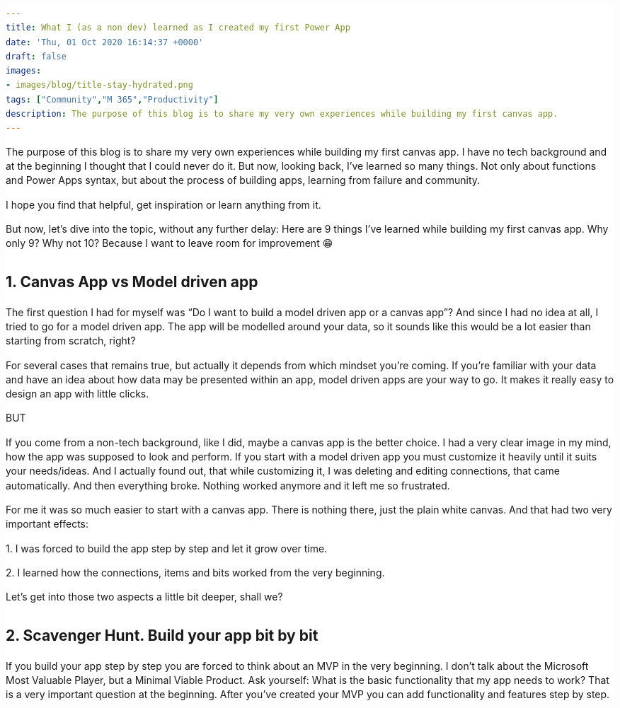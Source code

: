 ```yaml
---
title: What I (as a non dev) learned as I created my first Power App
date: 'Thu, 01 Oct 2020 16:14:37 +0000'
draft: false
images:
- images/blog/title-stay-hydrated.png
tags: ["Community","M 365","Productivity"]
description: The purpose of this blog is to share my very own experiences while building my first canvas app.
---
```


The purpose of this blog is to share my very own experiences while building my first canvas app. I have no tech background and at the beginning I thought that I could never do it. But now, looking back, I’ve learned so many things. Not only about functions and Power Apps syntax, but about the process of building apps, learning from failure and community.

I hope you find that helpful, get inspiration or learn anything from it.

But now, let’s dive into the topic, without any further delay: Here are 9 things I’ve learned while building my first canvas app. Why only 9? Why not 10? Because I want to leave room for improvement 😁

**1.** **Canvas App vs Model driven app**
-----------------------------------------

The first question I had for myself was “Do I want to build a model driven app or a canvas app”? And since I had no idea at all, I tried to go for a model driven app. The app will be modelled around your data, so it sounds like this would be a lot easier than starting from scratch, right?

For several cases that remains true, but actually it depends from which mindset you’re coming. If you’re familiar with your data and have an idea about how data may be presented within an app, model driven apps are your way to go. It makes it really easy to design an app with little clicks.

BUT

If you come from a non-tech background, like I did, maybe a canvas app is the better choice. I had a very clear image in my mind, how the app was supposed to look and perform. If you start with a model driven app you must customize it heavily until it suits your needs/ideas. And I actually found out, that while customizing it, I was deleting and editing connections, that came automatically. And then everything broke. Nothing worked anymore and it left me so frustrated.

For me it was so much easier to start with a canvas app. There is nothing there, just the plain white canvas. And that had two very important effects:

1\. I was forced to build the app step by step and let it grow over time.

2\. I learned how the connections, items and bits worked from the very beginning.

Let’s get into those two aspects a little bit deeper, shall we?

**2.** **Scavenger Hunt. Build your app bit by bit**
----------------------------------------------------

If you build your app step by step you are forced to think about an MVP in the very beginning. I don’t talk about the Microsoft Most Valuable Player, but a Minimal Viable Product. Ask yourself: What is the basic functionality that my app needs to work? That is a very important question at the beginning. After you’ve created your MVP you can add functionality and features step by step.

